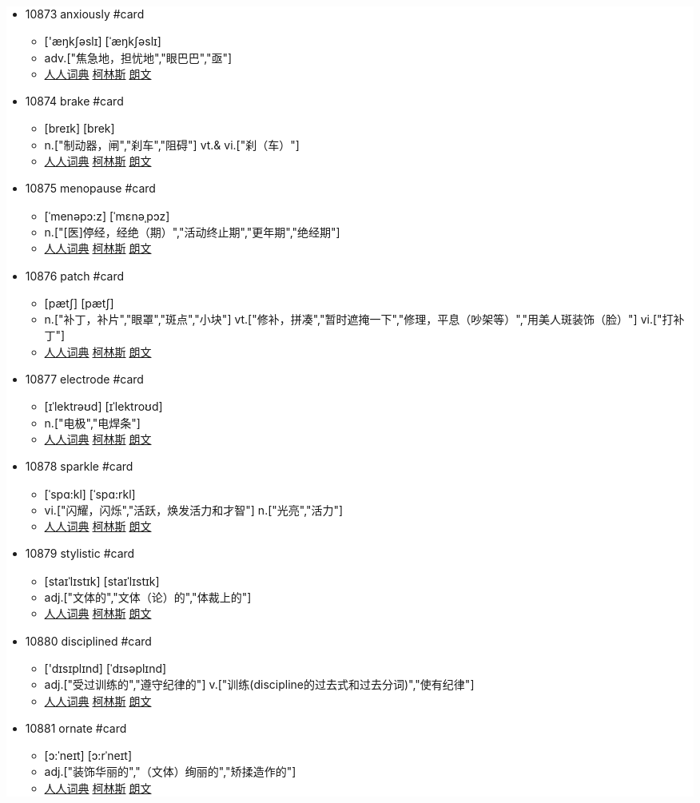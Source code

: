 
- 10873 anxiously #card
  - ['æŋkʃəslɪ]  [ˈæŋkʃəslɪ]
  - adv.["焦急地，担忧地","眼巴巴","亟"]
  - [人人词典](https://www.91dict.com/words?w=anxiously) [柯林斯](https://www.collinsdictionary.com/zh/dictionary/english/anxiously) [朗文](https://www.ldoceonline.com/dictionary/anxiously)
  

- 10874 brake #card
  - [breɪk]  [brek]
  - n.["制动器，闸","刹车","阻碍"]  vt.& vi.["刹（车）"]
  - [人人词典](https://www.91dict.com/words?w=brake) [柯林斯](https://www.collinsdictionary.com/zh/dictionary/english/brake) [朗文](https://www.ldoceonline.com/dictionary/brake)
  

- 10875 menopause #card
  - [ˈmenəpɔ:z]  [ˈmɛnəˌpɔz]
  - n.["[医]停经，经绝（期）","活动终止期","更年期","绝经期"]
  - [人人词典](https://www.91dict.com/words?w=menopause) [柯林斯](https://www.collinsdictionary.com/zh/dictionary/english/menopause) [朗文](https://www.ldoceonline.com/dictionary/menopause)
  

- 10876 patch #card
  - [pætʃ]  [pætʃ]
  - n.["补丁，补片","眼罩","斑点","小块"]  vt.["修补，拼凑","暂时遮掩一下","修理，平息（吵架等）","用美人斑装饰（脸）"]  vi.["打补丁"]
  - [人人词典](https://www.91dict.com/words?w=patch) [柯林斯](https://www.collinsdictionary.com/zh/dictionary/english/patch) [朗文](https://www.ldoceonline.com/dictionary/patch)
  

- 10877 electrode #card
  - [ɪˈlektrəʊd]  [ɪˈlektroʊd]
  - n.["电极","电焊条"]
  - [人人词典](https://www.91dict.com/words?w=electrode) [柯林斯](https://www.collinsdictionary.com/zh/dictionary/english/electrode) [朗文](https://www.ldoceonline.com/dictionary/electrode)
  

- 10878 sparkle #card
  - [ˈspɑ:kl]  [ˈspɑ:rkl]
  - vi.["闪耀，闪烁","活跃，焕发活力和才智"]  n.["光亮","活力"]
  - [人人词典](https://www.91dict.com/words?w=sparkle) [柯林斯](https://www.collinsdictionary.com/zh/dictionary/english/sparkle) [朗文](https://www.ldoceonline.com/dictionary/sparkle)
  

- 10879 stylistic #card
  - [staɪˈlɪstɪk]  [staɪˈlɪstɪk]
  - adj.["文体的","文体（论）的","体裁上的"]
  - [人人词典](https://www.91dict.com/words?w=stylistic) [柯林斯](https://www.collinsdictionary.com/zh/dictionary/english/stylistic) [朗文](https://www.ldoceonline.com/dictionary/stylistic)
  

- 10880 disciplined #card
  - ['dɪsɪplɪnd]  [ˈdɪsəplɪnd]
  - adj.["受过训练的","遵守纪律的"]  v.["训练(discipline的过去式和过去分词)","使有纪律"]
  - [人人词典](https://www.91dict.com/words?w=disciplined) [柯林斯](https://www.collinsdictionary.com/zh/dictionary/english/disciplined) [朗文](https://www.ldoceonline.com/dictionary/disciplined)
  

- 10881 ornate #card
  - [ɔ:ˈneɪt]  [ɔ:rˈneɪt]
  - adj.["装饰华丽的","（文体）绚丽的","矫揉造作的"]
  - [人人词典](https://www.91dict.com/words?w=ornate) [柯林斯](https://www.collinsdictionary.com/zh/dictionary/english/ornate) [朗文](https://www.ldoceonline.com/dictionary/ornate)
  